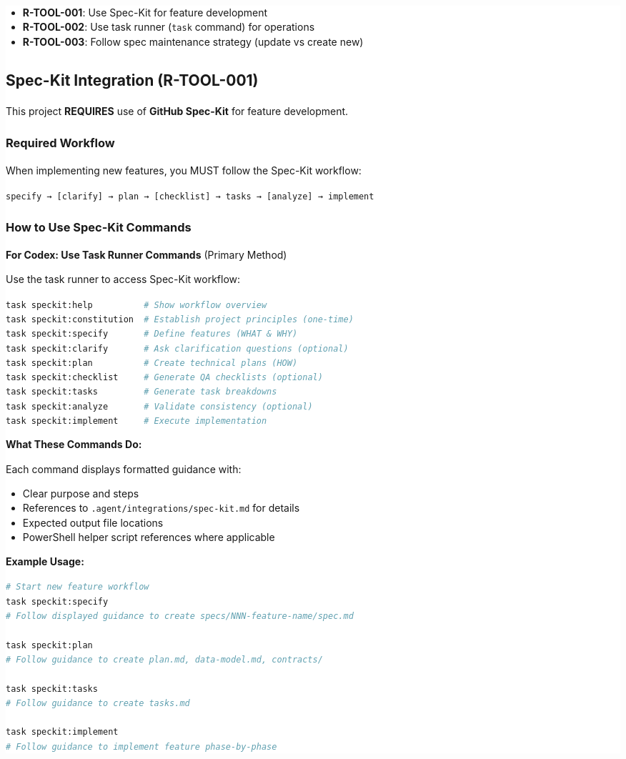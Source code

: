 - **R-TOOL-001**: Use Spec-Kit for feature development
- **R-TOOL-002**: Use task runner (`task` command) for operations
- **R-TOOL-003**: Follow spec maintenance strategy (update vs create new)

## Spec-Kit Integration (R-TOOL-001)

This project **REQUIRES** use of **GitHub Spec-Kit** for feature development.

### Required Workflow

When implementing new features, you MUST follow the Spec-Kit workflow:

```
specify → [clarify] → plan → [checklist] → tasks → [analyze] → implement
```

### How to Use Spec-Kit Commands

**For Codex: Use Task Runner Commands** (Primary Method)

Use the task runner to access Spec-Kit workflow:

```bash
task speckit:help          # Show workflow overview
task speckit:constitution  # Establish project principles (one-time)
task speckit:specify       # Define features (WHAT & WHY)
task speckit:clarify       # Ask clarification questions (optional)
task speckit:plan          # Create technical plans (HOW)
task speckit:checklist     # Generate QA checklists (optional)
task speckit:tasks         # Generate task breakdowns
task speckit:analyze       # Validate consistency (optional)
task speckit:implement     # Execute implementation
```

**What These Commands Do:**

Each command displays formatted guidance with:

- Clear purpose and steps
- References to `.agent/integrations/spec-kit.md` for details
- Expected output file locations
- PowerShell helper script references where applicable

**Example Usage:**

```bash
# Start new feature workflow
task speckit:specify
# Follow displayed guidance to create specs/NNN-feature-name/spec.md

task speckit:plan
# Follow guidance to create plan.md, data-model.md, contracts/

task speckit:tasks
# Follow guidance to create tasks.md

task speckit:implement
# Follow guidance to implement feature phase-by-phase
```
